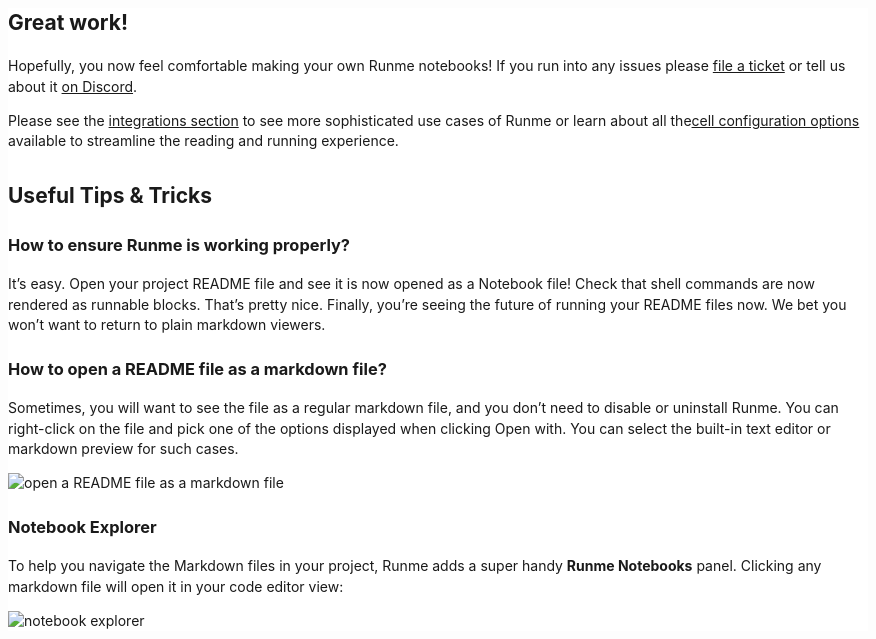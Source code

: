 
## Great work!

Hopefully, you now feel comfortable making your own Runme notebooks! If you run into any issues please [file a ticket](https://github.com/stateful/runme.dev/issues) or tell us about it [on Discord](https://discord.gg/runme).

Please see the [integrations section](/integrations) to see more sophisticated use cases of Runme or learn about all the[cell configuration options](/configuration) available to streamline the reading and running experience.

## Useful Tips & Tricks

### How to ensure Runme is working properly?

It’s easy. Open your project README file and see it is now opened as a Notebook file! Check that shell commands are now rendered as runnable blocks. That’s pretty nice. Finally, you’re seeing the future of running your README files now. We bet you won’t want to return to plain markdown viewers.

### How to open a README file as a markdown file?

Sometimes, you will want to see the file as a regular markdown file, and you don’t need to disable or uninstall Runme. You can right-click on the file and pick one of the options displayed when clicking Open with. You can select the built-in text editor or markdown preview for such cases.

![open a README file as a markdown file](../../static/img/open-readme-file.gif)

### Notebook Explorer

To help you navigate the Markdown files in your project, Runme adds a super handy **Runme Notebooks** panel. Clicking any markdown file will open it in your code editor view:

![notebook explorer](../../static/img/runme-noteboooks.png)
